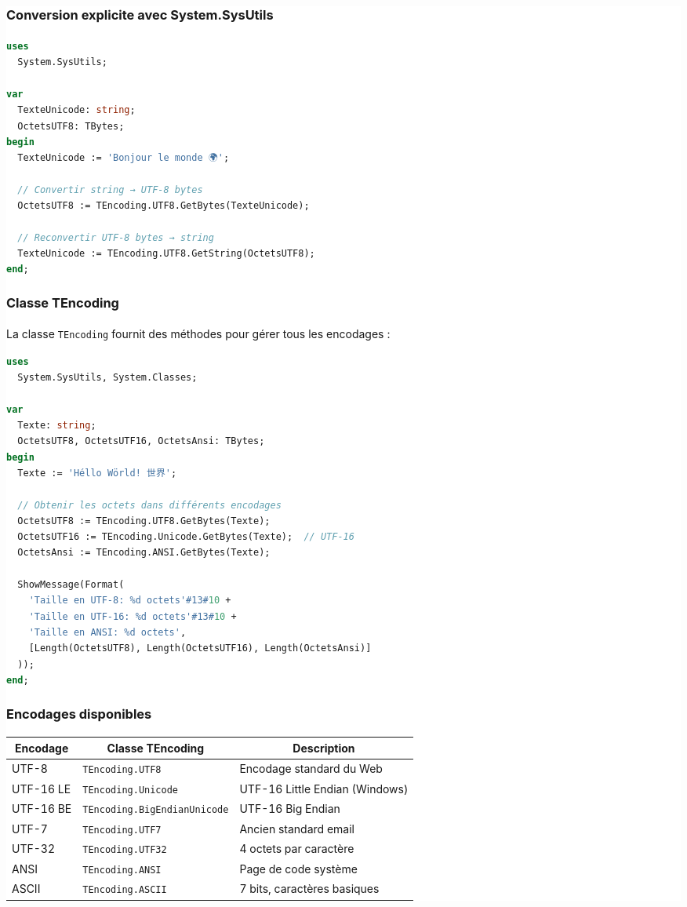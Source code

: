 ### Conversion explicite avec System.SysUtils

```pascal
uses
  System.SysUtils;

var
  TexteUnicode: string;
  OctetsUTF8: TBytes;
begin
  TexteUnicode := 'Bonjour le monde 🌍';

  // Convertir string → UTF-8 bytes
  OctetsUTF8 := TEncoding.UTF8.GetBytes(TexteUnicode);

  // Reconvertir UTF-8 bytes → string
  TexteUnicode := TEncoding.UTF8.GetString(OctetsUTF8);
end;
```

### Classe TEncoding

La classe `TEncoding` fournit des méthodes pour gérer tous les encodages :

```pascal
uses
  System.SysUtils, System.Classes;

var
  Texte: string;
  OctetsUTF8, OctetsUTF16, OctetsAnsi: TBytes;
begin
  Texte := 'Héllo Wörld! 世界';

  // Obtenir les octets dans différents encodages
  OctetsUTF8 := TEncoding.UTF8.GetBytes(Texte);
  OctetsUTF16 := TEncoding.Unicode.GetBytes(Texte);  // UTF-16
  OctetsAnsi := TEncoding.ANSI.GetBytes(Texte);

  ShowMessage(Format(
    'Taille en UTF-8: %d octets'#13#10 +
    'Taille en UTF-16: %d octets'#13#10 +
    'Taille en ANSI: %d octets',
    [Length(OctetsUTF8), Length(OctetsUTF16), Length(OctetsAnsi)]
  ));
end;
```

### Encodages disponibles

| Encodage | Classe TEncoding | Description |
|----------|------------------|-------------|
| UTF-8 | `TEncoding.UTF8` | Encodage standard du Web |
| UTF-16 LE | `TEncoding.Unicode` | UTF-16 Little Endian (Windows) |
| UTF-16 BE | `TEncoding.BigEndianUnicode` | UTF-16 Big Endian |
| UTF-7 | `TEncoding.UTF7` | Ancien standard email |
| UTF-32 | `TEncoding.UTF32` | 4 octets par caractère |
| ANSI | `TEncoding.ANSI` | Page de code système |
| ASCII | `TEncoding.ASCII` | 7 bits, caractères basiques |
